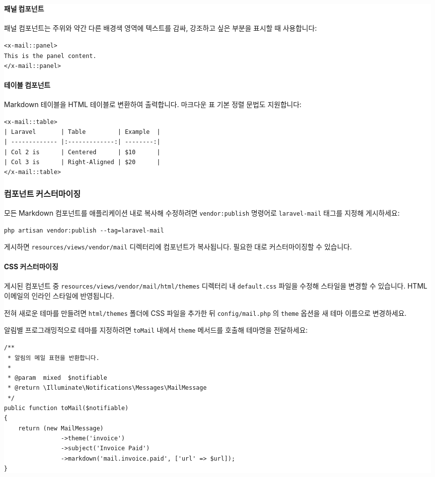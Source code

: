 <a name="panel-component"></a>
#### 패널 컴포넌트

패널 컴포넌트는 주위와 약간 다른 배경색 영역에 텍스트를 감싸, 강조하고 싶은 부분을 표시할 때 사용합니다:

```blade
<x-mail::panel>
This is the panel content.
</x-mail::panel>
```

<a name="table-component"></a>
#### 테이블 컴포넌트

Markdown 테이블을 HTML 테이블로 변환하여 출력합니다. 마크다운 표 기본 정렬 문법도 지원합니다:

```blade
<x-mail::table>
| Laravel       | Table         | Example  |
| ------------- |:-------------:| --------:|
| Col 2 is      | Centered      | $10      |
| Col 3 is      | Right-Aligned | $20      |
</x-mail::table>
```

<a name="customizing-the-components"></a>
### 컴포넌트 커스터마이징

모든 Markdown 컴포넌트를 애플리케이션 내로 복사해 수정하려면 `vendor:publish` 명령어로 `laravel-mail` 태그를 지정해 게시하세요:

```shell
php artisan vendor:publish --tag=laravel-mail
```

게시하면 `resources/views/vendor/mail` 디렉터리에 컴포넌트가 복사됩니다. 필요한 대로 커스터마이징할 수 있습니다.

<a name="customizing-the-css"></a>
#### CSS 커스터마이징

게시된 컴포넌트 중 `resources/views/vendor/mail/html/themes` 디렉터리 내 `default.css` 파일을 수정해 스타일을 변경할 수 있습니다. HTML 이메일의 인라인 스타일에 반영됩니다.

전혀 새로운 테마를 만들려면 `html/themes` 폴더에 CSS 파일을 추가한 뒤 `config/mail.php` 의 `theme` 옵션을 새 테마 이름으로 변경하세요.

알림별 프로그래밍적으로 테마를 지정하려면 `toMail` 내에서 `theme` 메서드를 호출해 테마명을 전달하세요:

```
/**
 * 알림의 메일 표현을 반환합니다.
 *
 * @param  mixed  $notifiable
 * @return \Illuminate\Notifications\Messages\MailMessage
 */
public function toMail($notifiable)
{
    return (new MailMessage)
                ->theme('invoice')
                ->subject('Invoice Paid')
                ->markdown('mail.invoice.paid', ['url' => $url]);
}
```
